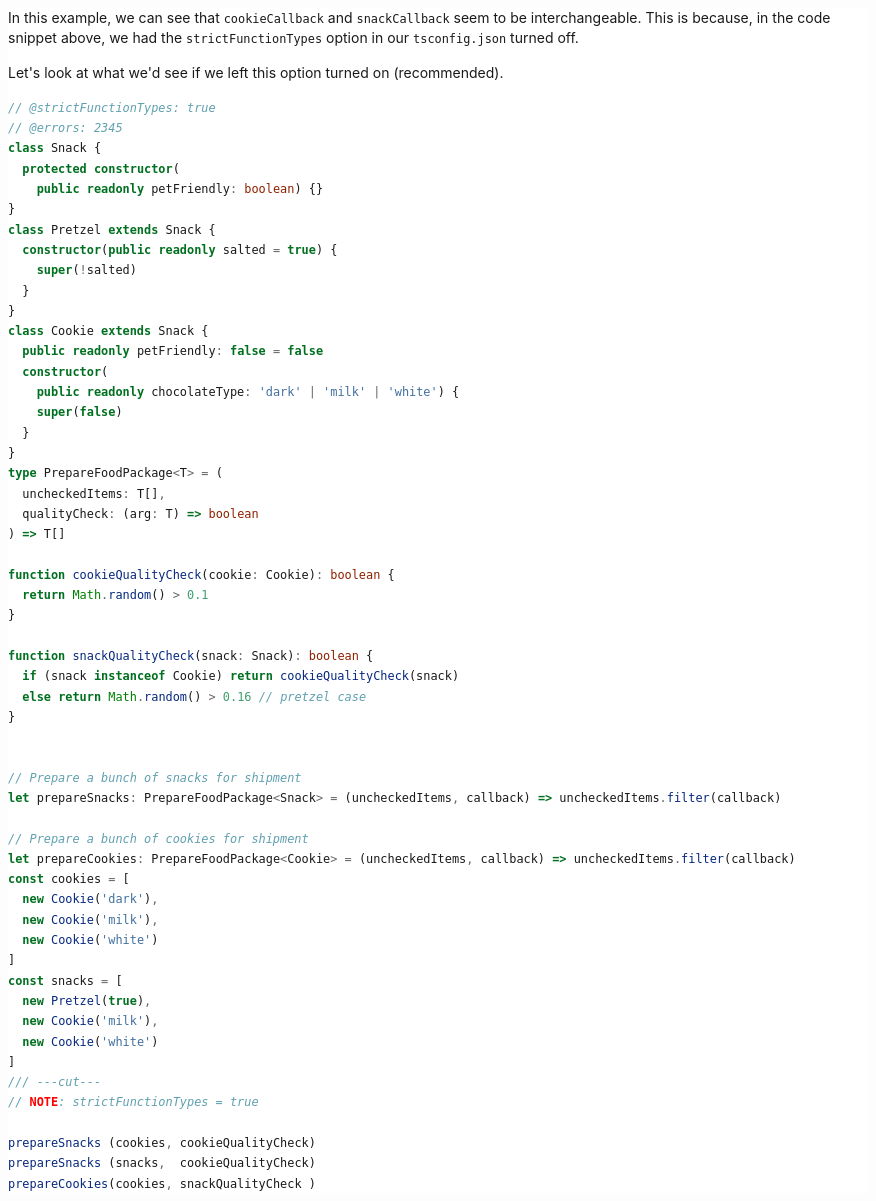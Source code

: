 In this example, we can see that `cookieCallback` and `snackCallback` seem to be interchangeable. This is because, in the code snippet above, we had the `strictFunctionTypes` option in our `tsconfig.json` turned off.

Let's look at what we'd see if we left this option turned on (recommended).

```ts twoslash
// @strictFunctionTypes: true
// @errors: 2345
class Snack {
  protected constructor(
    public readonly petFriendly: boolean) {}
}
class Pretzel extends Snack {
  constructor(public readonly salted = true) {
    super(!salted)
  }
}
class Cookie extends Snack {
  public readonly petFriendly: false = false
  constructor(
    public readonly chocolateType: 'dark' | 'milk' | 'white') {
    super(false)
  }
}
type PrepareFoodPackage<T> = (
  uncheckedItems: T[],
  qualityCheck: (arg: T) => boolean
) => T[]

function cookieQualityCheck(cookie: Cookie): boolean {
  return Math.random() > 0.1
}

function snackQualityCheck(snack: Snack): boolean {
  if (snack instanceof Cookie) return cookieQualityCheck(snack)
  else return Math.random() > 0.16 // pretzel case
}


// Prepare a bunch of snacks for shipment
let prepareSnacks: PrepareFoodPackage<Snack> = (uncheckedItems, callback) => uncheckedItems.filter(callback)

// Prepare a bunch of cookies for shipment
let prepareCookies: PrepareFoodPackage<Cookie> = (uncheckedItems, callback) => uncheckedItems.filter(callback)
const cookies = [
  new Cookie('dark'),
  new Cookie('milk'),
  new Cookie('white')
]
const snacks = [
  new Pretzel(true),
  new Cookie('milk'),
  new Cookie('white')
]
/// ---cut---
// NOTE: strictFunctionTypes = true

prepareSnacks (cookies, cookieQualityCheck)
prepareSnacks (snacks,  cookieQualityCheck)
prepareCookies(cookies, snackQualityCheck )

```